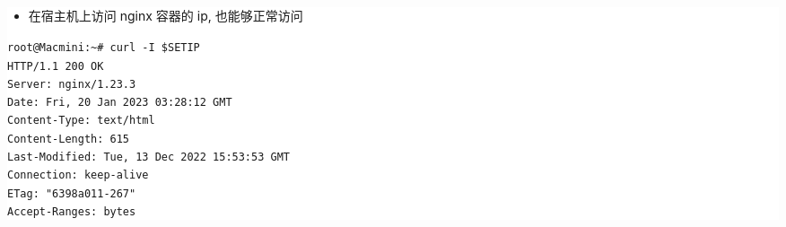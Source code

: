 - 在宿主机上访问 nginx 容器的 ip, 也能够正常访问

```shell
root@Macmini:~# curl -I $SETIP
HTTP/1.1 200 OK
Server: nginx/1.23.3
Date: Fri, 20 Jan 2023 03:28:12 GMT
Content-Type: text/html
Content-Length: 615
Last-Modified: Tue, 13 Dec 2022 15:53:53 GMT
Connection: keep-alive
ETag: "6398a011-267"
Accept-Ranges: bytes
```

